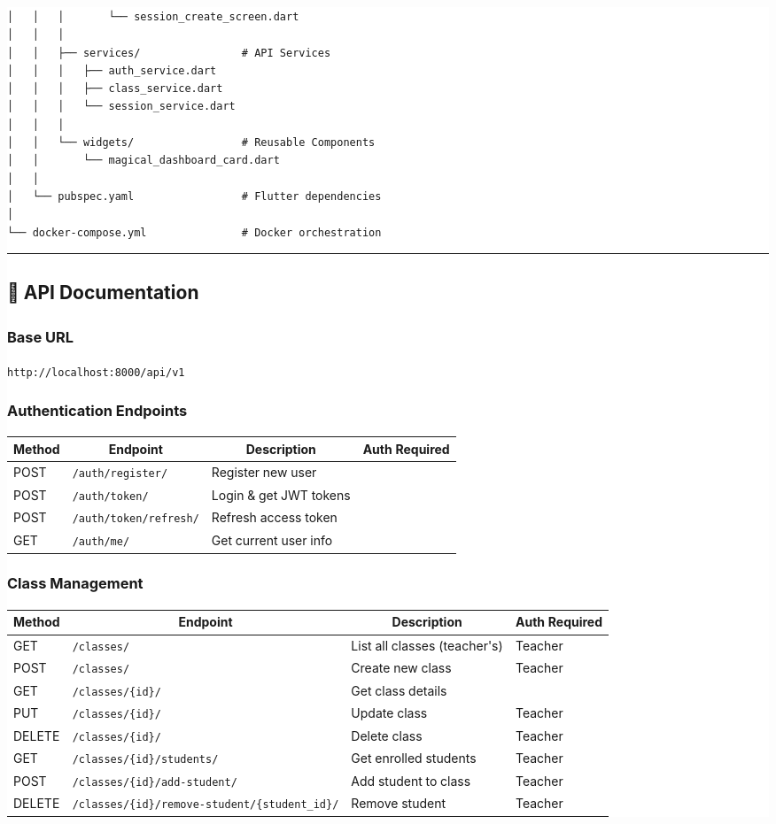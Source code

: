 ```
│   │   │       └── session_create_screen.dart
│   │   │
│   │   ├── services/                # API Services
│   │   │   ├── auth_service.dart
│   │   │   ├── class_service.dart
│   │   │   └── session_service.dart
│   │   │
│   │   └── widgets/                 # Reusable Components
│   │       └── magical_dashboard_card.dart
│   │
│   └── pubspec.yaml                 # Flutter dependencies
│
└── docker-compose.yml               # Docker orchestration
```

---

## 🔌 API Documentation

### Base URL
```
http://localhost:8000/api/v1
```

### Authentication Endpoints

| Method | Endpoint | Description | Auth Required |
|--------|----------|-------------|---------------|
| POST | `/auth/register/` | Register new user |  |
| POST | `/auth/token/` | Login & get JWT tokens ||
| POST | `/auth/token/refresh/` | Refresh access token | |
| GET | `/auth/me/` | Get current user info | |

### Class Management

| Method | Endpoint | Description | Auth Required |
|--------|----------|-------------|---------------|
| GET | `/classes/` | List all classes (teacher's) |  Teacher |
| POST | `/classes/` | Create new class | Teacher |
| GET | `/classes/{id}/` | Get class details |  |
| PUT | `/classes/{id}/` | Update class | Teacher |
| DELETE | `/classes/{id}/` | Delete class | Teacher |
| GET | `/classes/{id}/students/` | Get enrolled students |  Teacher |
| POST | `/classes/{id}/add-student/` | Add student to class | Teacher |
| DELETE | `/classes/{id}/remove-student/{student_id}/` | Remove student | Teacher |
